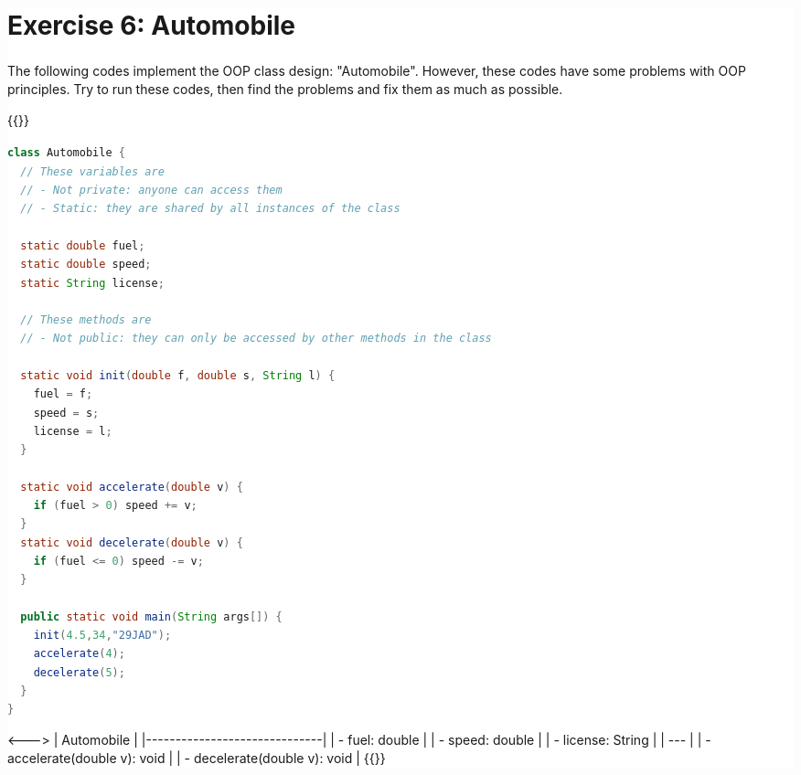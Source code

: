 
# Exercise 6: Automobile
The following codes implement the OOP class design: "Automobile". However, these codes have some problems with OOP principles. Try to run these codes, then find the problems and fix them as much as possible.

{{<columns>}}
```java
class Automobile {
  // These variables are
  // - Not private: anyone can access them
  // - Static: they are shared by all instances of the class

  static double fuel;
  static double speed;
  static String license;

  // These methods are
  // - Not public: they can only be accessed by other methods in the class

  static void init(double f, double s, String l) {
    fuel = f;
    speed = s;
    license = l;
  }

  static void accelerate(double v) {
    if (fuel > 0) speed += v;
  }
  static void decelerate(double v) {
    if (fuel <= 0) speed -= v;
  }

  public static void main(String args[]) {
    init(4.5,34,"29JAD");
    accelerate(4);
    decelerate(5);
  }
}
```
<--->
| Automobile                   |
|------------------------------|
| - fuel: double               |
| - speed: double              |
| - license: String            |
| ---                          |
| - accelerate(double v): void |
| - decelerate(double v): void |
{{</columns>}}
